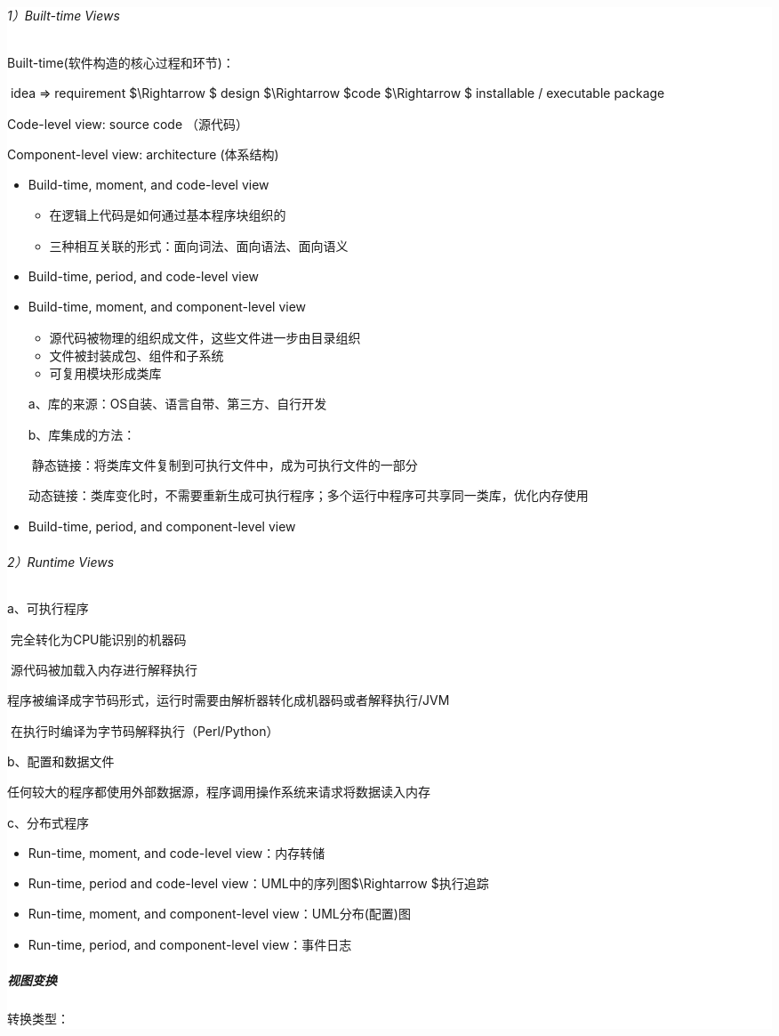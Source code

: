 ###### 1）Built-time Views

Built-time(软件构造的核心过程和环节)：

​	idea $\Rightarrow$ requirement $\Rightarrow $ design   $\Rightarrow $code  $\Rightarrow $ installable / executable package 


Code-level view: source code （源代码）

Component-level view: architecture (体系结构)

- Build-time, moment, and code-level view

  - 在逻辑上代码是如何通过基本程序块组织的

  - 三种相互关联的形式：面向词法、面向语法、面向语义

- Build-time, period, and code-level view

- Build-time, moment, and component-level view

  - 源代码被物理的组织成文件，这些文件进一步由目录组织
  - 文件被封装成包、组件和子系统
  - 可复用模块形成类库

  a、库的来源：OS自装、语言自带、第三方、自行开发

  b、库集成的方法：

  ​	静态链接：将类库文件复制到可执行文件中，成为可执行文件的一部分

  ​	动态链接：类库变化时，不需要重新生成可执行程序；多个运行中程序可共享同一类库，优化内存使用

- Build-time, period, and component-level view

###### 2）Runtime Views

a、可执行程序

​	完全转化为CPU能识别的机器码

​	源代码被加载入内存进行解释执行

​	程序被编译成字节码形式，运行时需要由解析器转化成机器码或者解释执行/JVM

​	在执行时编译为字节码解释执行（Perl/Python）

b、配置和数据文件

​	任何较大的程序都使用外部数据源，程序调用操作系统来请求将数据读入内存

c、分布式程序

-  Run-time, moment, and code-level view：内存转储

- Run-time, period and code-level view：UML中的序列图$\Rightarrow $执行追踪

- Run-time, moment, and component-level view：UML分布(配置)图
-  Run-time, period, and component-level view：事件日志

##### 视图变换

转换类型：
